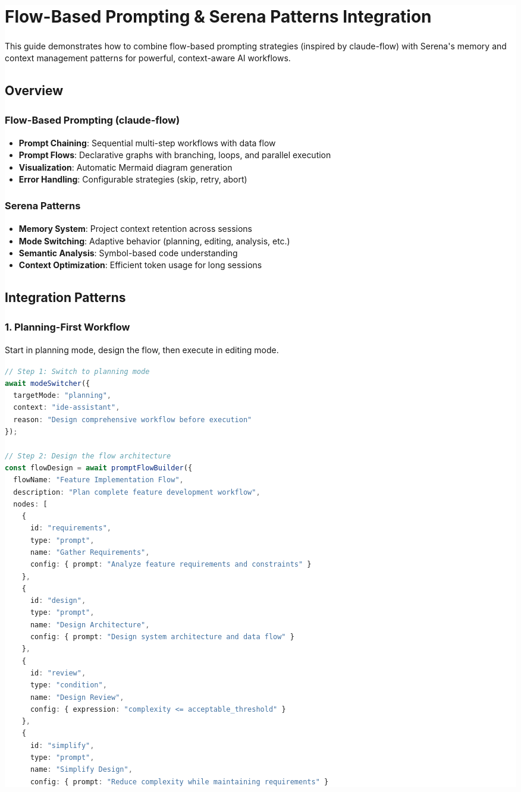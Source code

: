 # Flow-Based Prompting & Serena Patterns Integration

This guide demonstrates how to combine flow-based prompting strategies (inspired by claude-flow) with Serena's memory and context management patterns for powerful, context-aware AI workflows.

## Overview

### Flow-Based Prompting (claude-flow)
- **Prompt Chaining**: Sequential multi-step workflows with data flow
- **Prompt Flows**: Declarative graphs with branching, loops, and parallel execution
- **Visualization**: Automatic Mermaid diagram generation
- **Error Handling**: Configurable strategies (skip, retry, abort)

### Serena Patterns
- **Memory System**: Project context retention across sessions
- **Mode Switching**: Adaptive behavior (planning, editing, analysis, etc.)
- **Semantic Analysis**: Symbol-based code understanding
- **Context Optimization**: Efficient token usage for long sessions

## Integration Patterns

### 1. Planning-First Workflow

Start in planning mode, design the flow, then execute in editing mode.

```typescript
// Step 1: Switch to planning mode
await modeSwitcher({
  targetMode: "planning",
  context: "ide-assistant",
  reason: "Design comprehensive workflow before execution"
});

// Step 2: Design the flow architecture
const flowDesign = await promptFlowBuilder({
  flowName: "Feature Implementation Flow",
  description: "Plan complete feature development workflow",
  nodes: [
    {
      id: "requirements",
      type: "prompt",
      name: "Gather Requirements",
      config: { prompt: "Analyze feature requirements and constraints" }
    },
    {
      id: "design",
      type: "prompt",
      name: "Design Architecture",
      config: { prompt: "Design system architecture and data flow" }
    },
    {
      id: "review",
      type: "condition",
      name: "Design Review",
      config: { expression: "complexity <= acceptable_threshold" }
    },
    {
      id: "simplify",
      type: "prompt",
      name: "Simplify Design",
      config: { prompt: "Reduce complexity while maintaining requirements" }
```